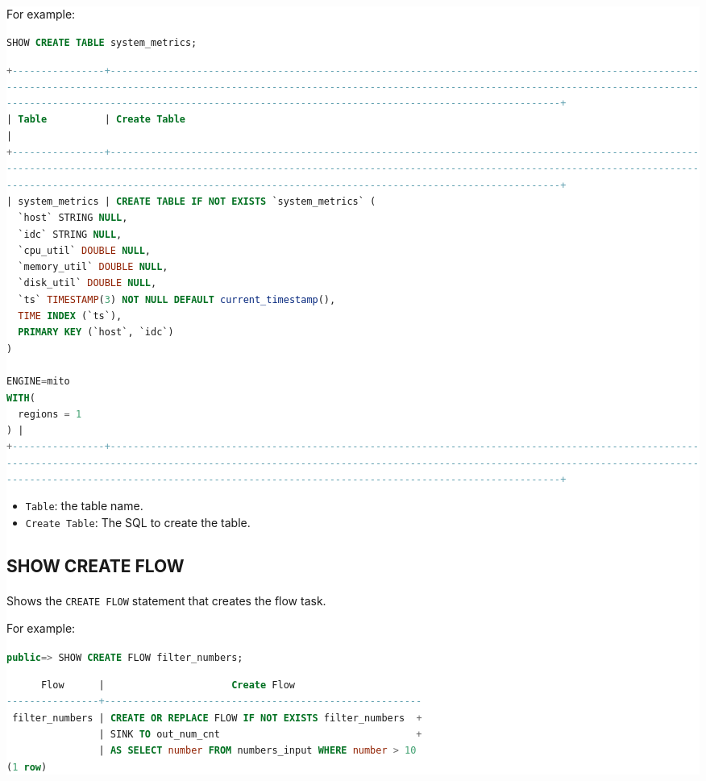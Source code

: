 For example:

```sql
SHOW CREATE TABLE system_metrics;
```

```sql
+----------------+------------------------------------------------------------------------------------------------------------------------------------------------------------------------------------------------------------------------------------------------------------------------------------------------------------------------------+
| Table          | Create Table                                                                                                                                                                                                                                                                                                                 |
+----------------+------------------------------------------------------------------------------------------------------------------------------------------------------------------------------------------------------------------------------------------------------------------------------------------------------------------------------+
| system_metrics | CREATE TABLE IF NOT EXISTS `system_metrics` (
  `host` STRING NULL,
  `idc` STRING NULL,
  `cpu_util` DOUBLE NULL,
  `memory_util` DOUBLE NULL,
  `disk_util` DOUBLE NULL,
  `ts` TIMESTAMP(3) NOT NULL DEFAULT current_timestamp(),
  TIME INDEX (`ts`),
  PRIMARY KEY (`host`, `idc`)
)

ENGINE=mito
WITH(
  regions = 1
) |
+----------------+------------------------------------------------------------------------------------------------------------------------------------------------------------------------------------------------------------------------------------------------------------------------------------------------------------------------------+
```

* `Table`: the table name.
* `Create Table`: The SQL to create the table.

## SHOW CREATE FLOW

Shows the `CREATE FLOW` statement that creates the flow task.

For example:
  
```sql
public=> SHOW CREATE FLOW filter_numbers;
```

```sql
      Flow      |                      Create Flow                      
----------------+-------------------------------------------------------
 filter_numbers | CREATE OR REPLACE FLOW IF NOT EXISTS filter_numbers  +
                | SINK TO out_num_cnt                                  +
                | AS SELECT number FROM numbers_input WHERE number > 10
(1 row)
```
